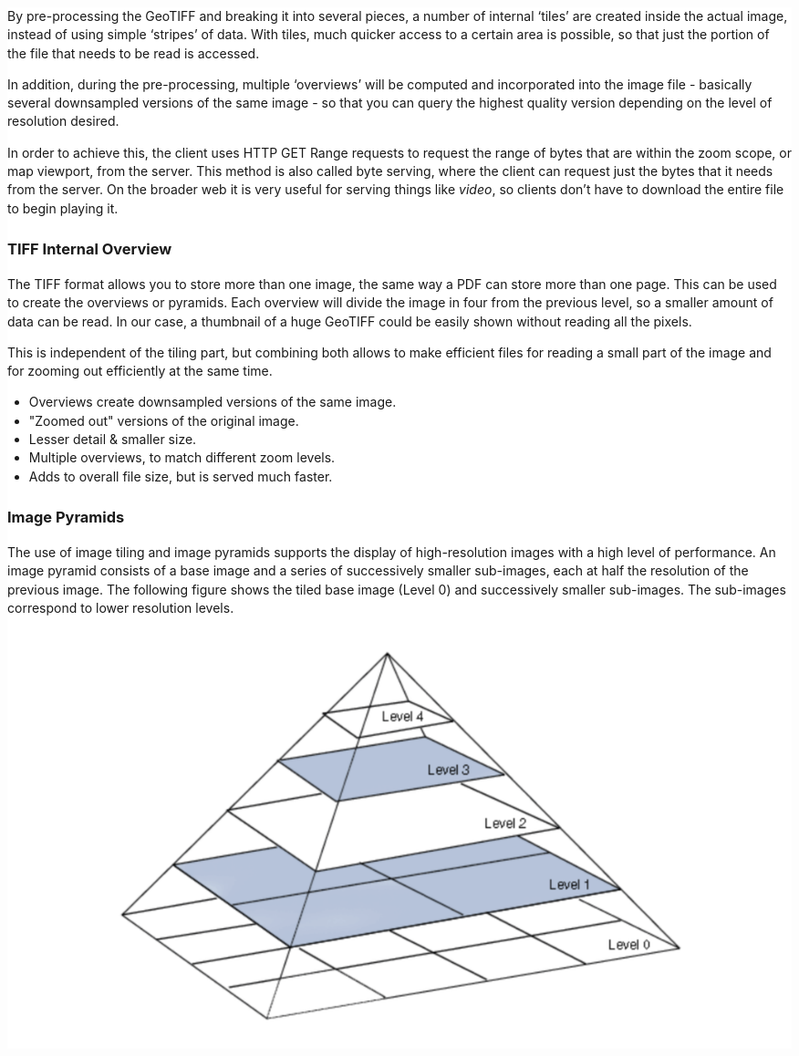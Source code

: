 By pre-processing the GeoTIFF and breaking it into several pieces, a number of internal ‘tiles’ are created inside the actual image, instead of using simple ‘stripes’ of data. With tiles, much quicker access to a certain area is possible, so that just the portion of the file that needs to be read is accessed.

In addition, during the pre-processing, multiple ‘overviews’ will be computed and incorporated into the image file - basically several downsampled versions of the same image - so that you can query the highest quality version depending on the level of resolution desired.

In order to achieve this, the client uses HTTP GET Range requests to request the range of bytes that are within the zoom scope, or map viewport, from the server. This method is also called byte serving, where the client can request just the bytes that it needs from the server. On the broader web it is very useful for serving things like _video_, so clients don’t have to download the entire file to begin playing it.

### TIFF Internal Overview

The TIFF format allows you to store more than one image, the same way a PDF can store more than one page. This can be used to create the overviews or pyramids. Each overview will divide the image in four from the previous level, so a smaller amount of data can be read. In our case, a thumbnail of a huge GeoTIFF could be easily shown without reading all the pixels.&#x20;

This is independent of the tiling part, but combining both allows to make efficient files for reading a small part of the image and for zooming out efficiently at the same time.&#x20;

* Overviews create downsampled versions of the same image.
* "Zoomed out" versions of the original image.
* Lesser detail & smaller size.
* Multiple overviews, to match different zoom levels.
* Adds to overall file size, but is served much faster.

### Image Pyramids

The use of image tiling and image pyramids supports the display of high-resolution images with a high level of performance. An image pyramid consists of a base image and a series of successively smaller sub-images, each at half the resolution of the previous image. The following figure shows the tiled base image (Level 0) and successively smaller sub-images. The sub-images correspond to lower resolution levels.&#x20;

![Figure 1: Overview of Image Pyramids](../../../.gitbook/assets/screen-shot-2021-03-24-at-10.23.18-am.png)
